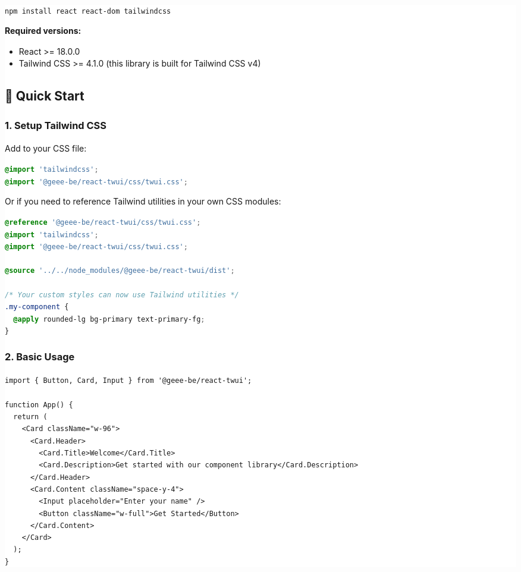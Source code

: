 ```bash
npm install react react-dom tailwindcss
```

**Required versions:**
- React >= 18.0.0
- Tailwind CSS >= 4.1.0 (this library is built for Tailwind CSS v4)

## 🚀 Quick Start

### 1. Setup Tailwind CSS

Add to your CSS file:

```css
@import 'tailwindcss';
@import '@geee-be/react-twui/css/twui.css';
```

Or if you need to reference Tailwind utilities in your own CSS modules:

```css
@reference '@geee-be/react-twui/css/twui.css';
@import 'tailwindcss';
@import '@geee-be/react-twui/css/twui.css';

@source '../../node_modules/@geee-be/react-twui/dist';

/* Your custom styles can now use Tailwind utilities */
.my-component {
  @apply rounded-lg bg-primary text-primary-fg;
}
```

### 2. Basic Usage

```tsx
import { Button, Card, Input } from '@geee-be/react-twui';

function App() {
  return (
    <Card className="w-96">
      <Card.Header>
        <Card.Title>Welcome</Card.Title>
        <Card.Description>Get started with our component library</Card.Description>
      </Card.Header>
      <Card.Content className="space-y-4">
        <Input placeholder="Enter your name" />
        <Button className="w-full">Get Started</Button>
      </Card.Content>
    </Card>
  );
}
```
